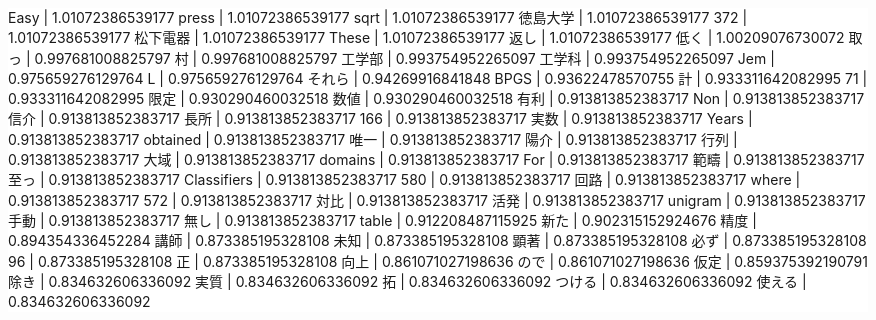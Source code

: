 Easy | 1.01072386539177
press | 1.01072386539177
sqrt | 1.01072386539177
徳島大学 | 1.01072386539177
372 | 1.01072386539177
松下電器 | 1.01072386539177
These | 1.01072386539177
返し | 1.01072386539177
低く | 1.00209076730072
取っ | 0.997681008825797
村 | 0.997681008825797
工学部 | 0.993754952265097
工学科 | 0.993754952265097
Jem | 0.975659276129764
L | 0.975659276129764
それら | 0.94269916841848
BPGS | 0.93622478570755
計 | 0.933311642082995
71 | 0.933311642082995
限定 | 0.930290460032518
数値 | 0.930290460032518
有利 | 0.913813852383717
Non | 0.913813852383717
信介 | 0.913813852383717
長所 | 0.913813852383717
166 | 0.913813852383717
実数 | 0.913813852383717
Years | 0.913813852383717
obtained | 0.913813852383717
唯一 | 0.913813852383717
陽介 | 0.913813852383717
行列 | 0.913813852383717
大域 | 0.913813852383717
domains | 0.913813852383717
For | 0.913813852383717
範疇 | 0.913813852383717
至っ | 0.913813852383717
Classifiers | 0.913813852383717
580 | 0.913813852383717
回路 | 0.913813852383717
where | 0.913813852383717
572 | 0.913813852383717
対比 | 0.913813852383717
活発 | 0.913813852383717
unigram | 0.913813852383717
手動 | 0.913813852383717
無し | 0.913813852383717
table | 0.912208487115925
新た | 0.902315152924676
精度 | 0.894354336452284
講師 | 0.873385195328108
未知 | 0.873385195328108
顕著 | 0.873385195328108
必ず | 0.873385195328108
96 | 0.873385195328108
正 | 0.873385195328108
向上 | 0.861071027198636
ので | 0.861071027198636
仮定 | 0.859375392190791
除き | 0.834632606336092
実質 | 0.834632606336092
拓 | 0.834632606336092
つける | 0.834632606336092
使える | 0.834632606336092
